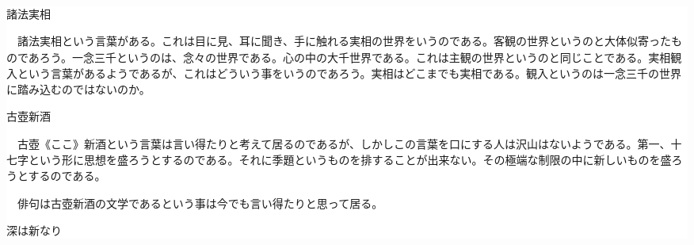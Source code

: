 

諸法実相

　諸法実相という言葉がある。これは目に見、耳に聞き、手に触れる実相の世界をいうのである。客観の世界というのと大体似寄ったものであろう。一念三千というのは、念々の世界である。心の中の大千世界である。これは主観の世界というのと同じことである。実相観入という言葉があるようであるが、これはどういう事をいうのであろう。実相はどこまでも実相である。観入というのは一念三千の世界に踏み込むのではないのか。



古壺新酒

　古壺《ここ》新酒という言葉は言い得たりと考えて居るのであるが、しかしこの言葉を口にする人は沢山はないようである。第一、十七字という形に思想を盛ろうとするのである。それに季題というものを排することが出来ない。その極端な制限の中に新しいものを盛ろうとするのである。

　俳句は古壺新酒の文学であるという事は今でも言い得たりと思って居る。



深は新なり

